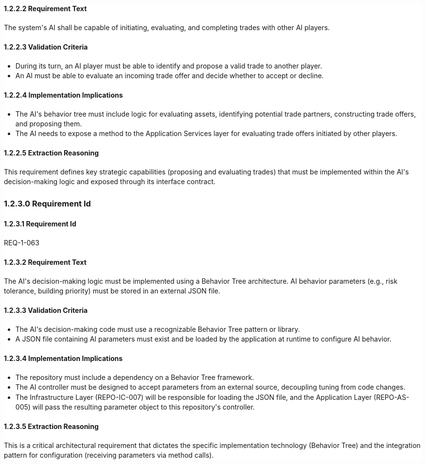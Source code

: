 #### 1.2.2.2 Requirement Text

The system's AI shall be capable of initiating, evaluating, and completing trades with other AI players.

#### 1.2.2.3 Validation Criteria

- During its turn, an AI player must be able to identify and propose a valid trade to another player.
- An AI must be able to evaluate an incoming trade offer and decide whether to accept or decline.

#### 1.2.2.4 Implementation Implications

- The AI's behavior tree must include logic for evaluating assets, identifying potential trade partners, constructing trade offers, and proposing them.
- The AI needs to expose a method to the Application Services layer for evaluating trade offers initiated by other players.

#### 1.2.2.5 Extraction Reasoning

This requirement defines key strategic capabilities (proposing and evaluating trades) that must be implemented within the AI's decision-making logic and exposed through its interface contract.

### 1.2.3.0 Requirement Id

#### 1.2.3.1 Requirement Id

REQ-1-063

#### 1.2.3.2 Requirement Text

The AI's decision-making logic must be implemented using a Behavior Tree architecture. AI behavior parameters (e.g., risk tolerance, building priority) must be stored in an external JSON file.

#### 1.2.3.3 Validation Criteria

- The AI's decision-making code must use a recognizable Behavior Tree pattern or library.
- A JSON file containing AI parameters must exist and be loaded by the application at runtime to configure AI behavior.

#### 1.2.3.4 Implementation Implications

- The repository must include a dependency on a Behavior Tree framework.
- The AI controller must be designed to accept parameters from an external source, decoupling tuning from code changes.
- The Infrastructure Layer (REPO-IC-007) will be responsible for loading the JSON file, and the Application Layer (REPO-AS-005) will pass the resulting parameter object to this repository's controller.

#### 1.2.3.5 Extraction Reasoning

This is a critical architectural requirement that dictates the specific implementation technology (Behavior Tree) and the integration pattern for configuration (receiving parameters via method calls).
